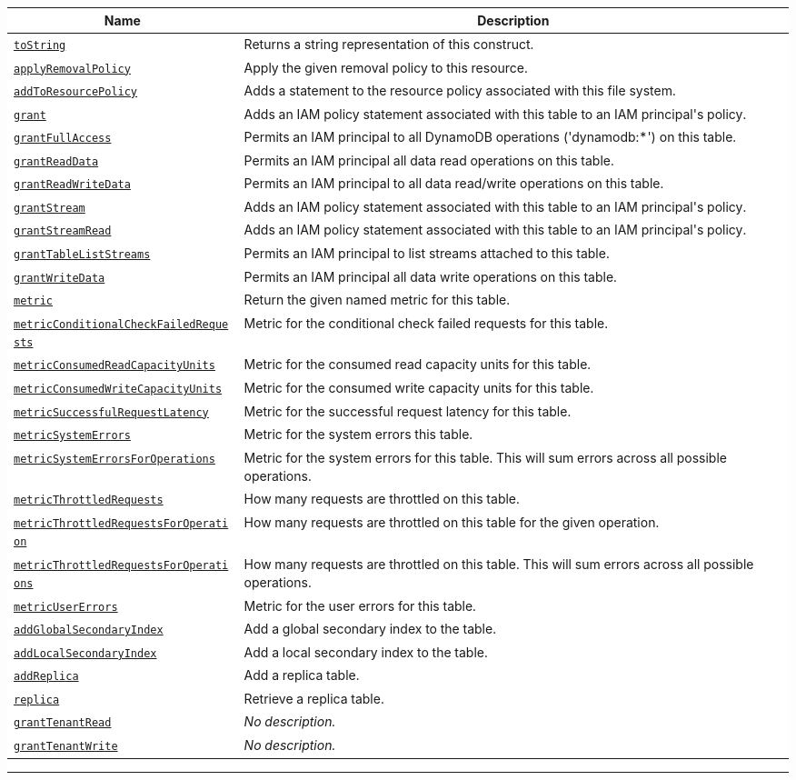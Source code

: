 | **Name** | **Description** |
| --- | --- |
| <code><a href="#saas-on-aws-cdk.MultiTenantTableV2.toString">toString</a></code> | Returns a string representation of this construct. |
| <code><a href="#saas-on-aws-cdk.MultiTenantTableV2.applyRemovalPolicy">applyRemovalPolicy</a></code> | Apply the given removal policy to this resource. |
| <code><a href="#saas-on-aws-cdk.MultiTenantTableV2.addToResourcePolicy">addToResourcePolicy</a></code> | Adds a statement to the resource policy associated with this file system. |
| <code><a href="#saas-on-aws-cdk.MultiTenantTableV2.grant">grant</a></code> | Adds an IAM policy statement associated with this table to an IAM principal's policy. |
| <code><a href="#saas-on-aws-cdk.MultiTenantTableV2.grantFullAccess">grantFullAccess</a></code> | Permits an IAM principal to all DynamoDB operations ('dynamodb:*') on this table. |
| <code><a href="#saas-on-aws-cdk.MultiTenantTableV2.grantReadData">grantReadData</a></code> | Permits an IAM principal all data read operations on this table. |
| <code><a href="#saas-on-aws-cdk.MultiTenantTableV2.grantReadWriteData">grantReadWriteData</a></code> | Permits an IAM principal to all data read/write operations on this table. |
| <code><a href="#saas-on-aws-cdk.MultiTenantTableV2.grantStream">grantStream</a></code> | Adds an IAM policy statement associated with this table to an IAM principal's policy. |
| <code><a href="#saas-on-aws-cdk.MultiTenantTableV2.grantStreamRead">grantStreamRead</a></code> | Adds an IAM policy statement associated with this table to an IAM principal's policy. |
| <code><a href="#saas-on-aws-cdk.MultiTenantTableV2.grantTableListStreams">grantTableListStreams</a></code> | Permits an IAM principal to list streams attached to this table. |
| <code><a href="#saas-on-aws-cdk.MultiTenantTableV2.grantWriteData">grantWriteData</a></code> | Permits an IAM principal all data write operations on this table. |
| <code><a href="#saas-on-aws-cdk.MultiTenantTableV2.metric">metric</a></code> | Return the given named metric for this table. |
| <code><a href="#saas-on-aws-cdk.MultiTenantTableV2.metricConditionalCheckFailedRequests">metricConditionalCheckFailedRequests</a></code> | Metric for the conditional check failed requests for this table. |
| <code><a href="#saas-on-aws-cdk.MultiTenantTableV2.metricConsumedReadCapacityUnits">metricConsumedReadCapacityUnits</a></code> | Metric for the consumed read capacity units for this table. |
| <code><a href="#saas-on-aws-cdk.MultiTenantTableV2.metricConsumedWriteCapacityUnits">metricConsumedWriteCapacityUnits</a></code> | Metric for the consumed write capacity units for this table. |
| <code><a href="#saas-on-aws-cdk.MultiTenantTableV2.metricSuccessfulRequestLatency">metricSuccessfulRequestLatency</a></code> | Metric for the successful request latency for this table. |
| <code><a href="#saas-on-aws-cdk.MultiTenantTableV2.metricSystemErrors">metricSystemErrors</a></code> | Metric for the system errors this table. |
| <code><a href="#saas-on-aws-cdk.MultiTenantTableV2.metricSystemErrorsForOperations">metricSystemErrorsForOperations</a></code> | Metric for the system errors for this table. This will sum errors across all possible operations. |
| <code><a href="#saas-on-aws-cdk.MultiTenantTableV2.metricThrottledRequests">metricThrottledRequests</a></code> | How many requests are throttled on this table. |
| <code><a href="#saas-on-aws-cdk.MultiTenantTableV2.metricThrottledRequestsForOperation">metricThrottledRequestsForOperation</a></code> | How many requests are throttled on this table for the given operation. |
| <code><a href="#saas-on-aws-cdk.MultiTenantTableV2.metricThrottledRequestsForOperations">metricThrottledRequestsForOperations</a></code> | How many requests are throttled on this table. This will sum errors across all possible operations. |
| <code><a href="#saas-on-aws-cdk.MultiTenantTableV2.metricUserErrors">metricUserErrors</a></code> | Metric for the user errors for this table. |
| <code><a href="#saas-on-aws-cdk.MultiTenantTableV2.addGlobalSecondaryIndex">addGlobalSecondaryIndex</a></code> | Add a global secondary index to the table. |
| <code><a href="#saas-on-aws-cdk.MultiTenantTableV2.addLocalSecondaryIndex">addLocalSecondaryIndex</a></code> | Add a local secondary index to the table. |
| <code><a href="#saas-on-aws-cdk.MultiTenantTableV2.addReplica">addReplica</a></code> | Add a replica table. |
| <code><a href="#saas-on-aws-cdk.MultiTenantTableV2.replica">replica</a></code> | Retrieve a replica table. |
| <code><a href="#saas-on-aws-cdk.MultiTenantTableV2.grantTenantRead">grantTenantRead</a></code> | *No description.* |
| <code><a href="#saas-on-aws-cdk.MultiTenantTableV2.grantTenantWrite">grantTenantWrite</a></code> | *No description.* |

---
